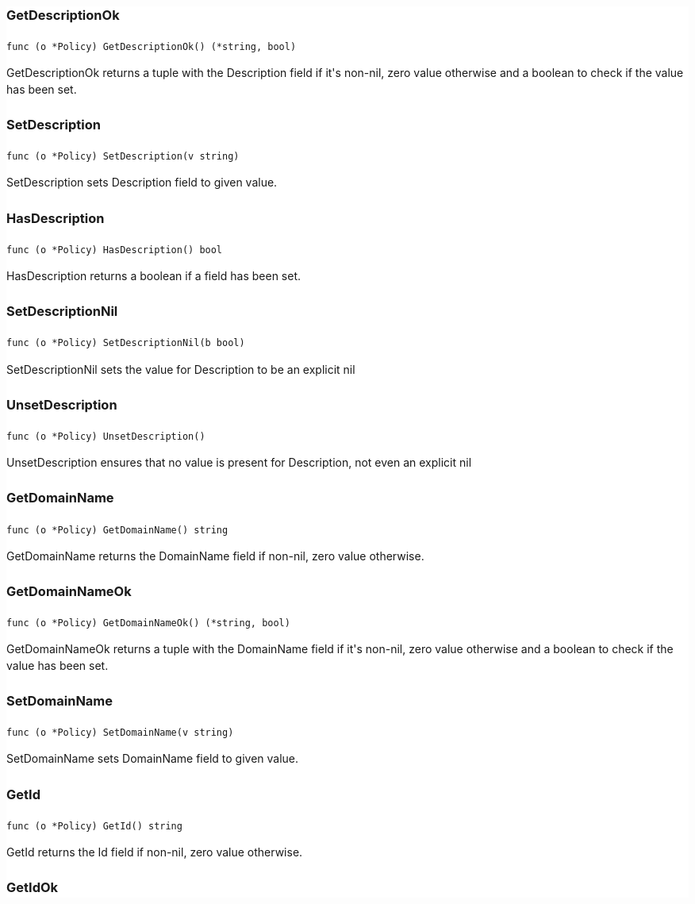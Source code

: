 ### GetDescriptionOk

`func (o *Policy) GetDescriptionOk() (*string, bool)`

GetDescriptionOk returns a tuple with the Description field if it's non-nil, zero value otherwise
and a boolean to check if the value has been set.

### SetDescription

`func (o *Policy) SetDescription(v string)`

SetDescription sets Description field to given value.

### HasDescription

`func (o *Policy) HasDescription() bool`

HasDescription returns a boolean if a field has been set.

### SetDescriptionNil

`func (o *Policy) SetDescriptionNil(b bool)`

 SetDescriptionNil sets the value for Description to be an explicit nil

### UnsetDescription
`func (o *Policy) UnsetDescription()`

UnsetDescription ensures that no value is present for Description, not even an explicit nil
### GetDomainName

`func (o *Policy) GetDomainName() string`

GetDomainName returns the DomainName field if non-nil, zero value otherwise.

### GetDomainNameOk

`func (o *Policy) GetDomainNameOk() (*string, bool)`

GetDomainNameOk returns a tuple with the DomainName field if it's non-nil, zero value otherwise
and a boolean to check if the value has been set.

### SetDomainName

`func (o *Policy) SetDomainName(v string)`

SetDomainName sets DomainName field to given value.


### GetId

`func (o *Policy) GetId() string`

GetId returns the Id field if non-nil, zero value otherwise.

### GetIdOk
